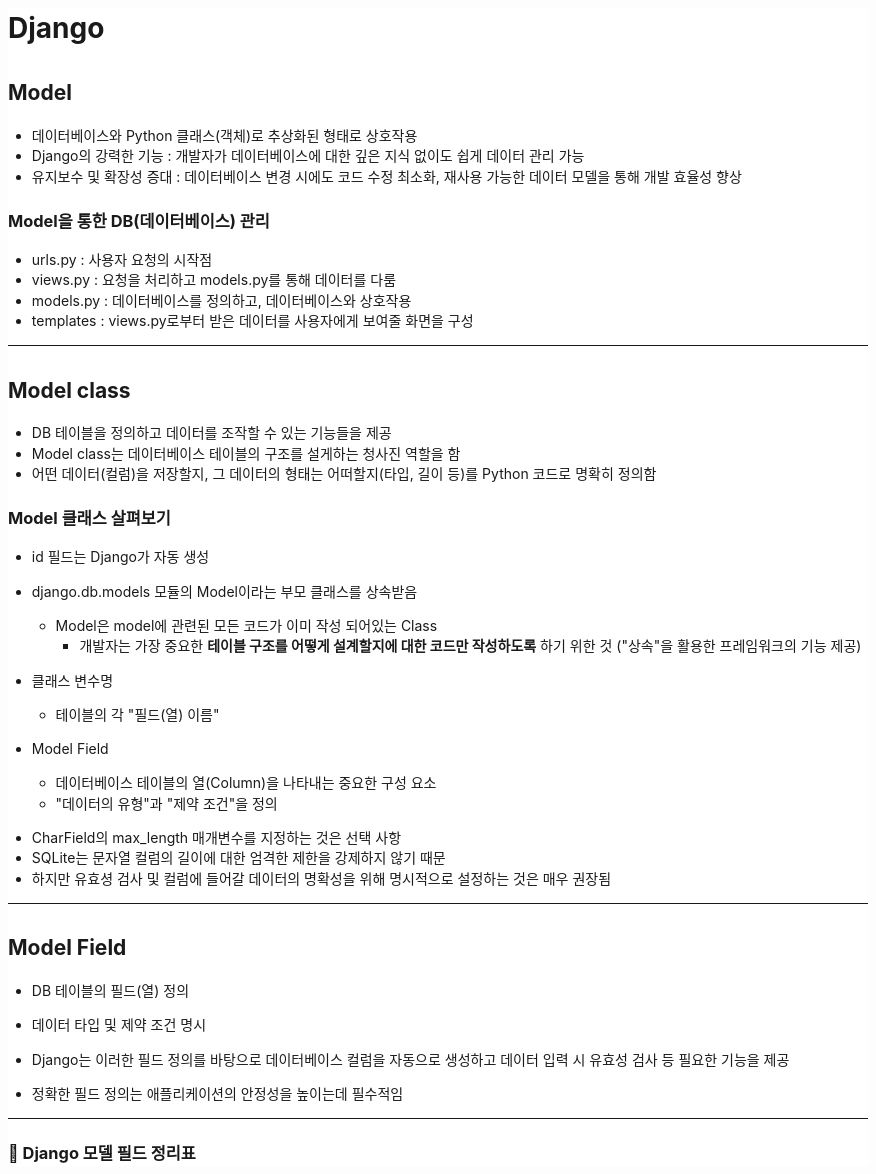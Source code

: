 # Django
## Model
- 데이터베이스와 Python 클래스(객체)로 추상화된 형태로 상호작용
- Django의 강력한 기능 : 개발자가 데이터베이스에 대한 깊은 지식 없이도 쉽게 데이터 관리 가능
- 유지보수 및 확장성 증대 : 데이터베이스 변경 시에도 코드 수정 최소화, 재사용 가능한 데이터 모델을 통해 개발 효율성 향상

### Model을 통한 DB(데이터베이스) 관리
- urls.py : 사용자 요청의 시작점
- views.py : 요청을 처리하고  models.py를 통해 데이터를 다룸
- models.py : 데이터베이스를 정의하고, 데이터베이스와 상호작용
- templates : views.py로부터 받은 데이터를 사용자에게 보여줄 화면을 구성

---

## Model class
- DB 테이블을 정의하고 데이터를 조작할 수 있는 기능들을 제공
- Model class는 데이터베이스 테이블의 구조를 설게하는 청사진 역할을 함
- 어떤 데이터(컬럼)을 저장할지, 그 데이터의 형태는 어떠할지(타입, 길이 등)를 Python 코드로 명확히 정의함

### Model 클래스 살펴보기
* id 필드는 Django가 자동 생성
- django.db.models 모듈의 Model이라는 부모 클래스를 상속받음
  - Model은 model에 관련된 모든 코드가 이미 작성 되어있는 Class
    - 개발자는 가장 중요한 **테이블 구조를 어떻게 설계할지에 대한 코드만 작성하도록** 하기 위한 것 ("상속"을 활용한 프레임워크의 기능 제공)

- 클래스 변수명
  - 테이블의 각 "필드(열) 이름"
  
- Model Field
  - 데이터베이스 테이블의 열(Column)을 나타내는 중요한 구성 요소
  - "데이터의 유형"과 "제약 조건"을 정의

* CharField의 max_length 매개변수를 지정하는 것은 선택 사항
* SQLite는 문자열 컬럼의 길이에 대한 엄격한 제한을 강제하지 않기 때문
* 하지만 유효셩 검사 및 컬럼에 들어갈 데이터의 명확성을 위해 명시적으로 설정하는 것은 매우 권장됨

---

## Model Field
- DB 테이블의 필드(열) 정의
- 데이터 타입 및 제약 조건 명시

- Django는 이러한 필드 정의를 바탕으로 데이터베이스 컬럼을 자동으로 생성하고 데이터 입력 시 유효성 검사 등 필요한 기능을 제공
- 정확한 필드 정의는 애플리케이션의 안정성을 높이는데 필수적임


---

### 📌 Django 모델 필드 정리표

